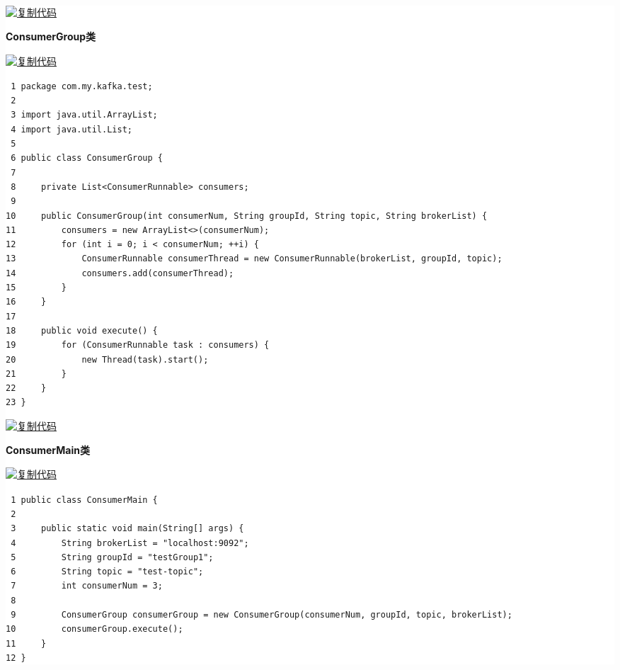 [![复制代码](https://common.cnblogs.com/images/copycode.gif)](javascript:void(0);)

**ConsumerGroup类**

[![复制代码](https://common.cnblogs.com/images/copycode.gif)](javascript:void(0);)

```
 1 package com.my.kafka.test;
 2 
 3 import java.util.ArrayList;
 4 import java.util.List;
 5 
 6 public class ConsumerGroup {
 7 
 8     private List<ConsumerRunnable> consumers;
 9 
10     public ConsumerGroup(int consumerNum, String groupId, String topic, String brokerList) {
11         consumers = new ArrayList<>(consumerNum);
12         for (int i = 0; i < consumerNum; ++i) {
13             ConsumerRunnable consumerThread = new ConsumerRunnable(brokerList, groupId, topic);
14             consumers.add(consumerThread);
15         }
16     }
17 
18     public void execute() {
19         for (ConsumerRunnable task : consumers) {
20             new Thread(task).start();
21         }
22     }
23 }
```

[![复制代码](https://common.cnblogs.com/images/copycode.gif)](javascript:void(0);)

**ConsumerMain类**

[![复制代码](https://common.cnblogs.com/images/copycode.gif)](javascript:void(0);)

```
 1 public class ConsumerMain {
 2 
 3     public static void main(String[] args) {
 4         String brokerList = "localhost:9092";
 5         String groupId = "testGroup1";
 6         String topic = "test-topic";
 7         int consumerNum = 3;
 8 
 9         ConsumerGroup consumerGroup = new ConsumerGroup(consumerNum, groupId, topic, brokerList);
10         consumerGroup.execute();
11     }
12 }
```

 
